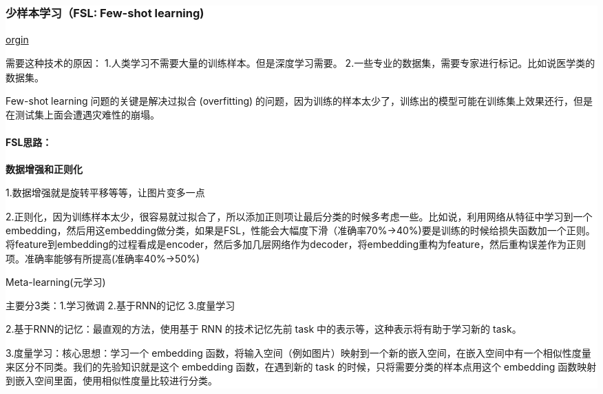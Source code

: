### 少样本学习（FSL: Few-shot learning)   
[orgin](https://blog.csdn.net/weixin_37589575/article/details/92801610)

需要这种技术的原因：
1.人类学习不需要大量的训练样本。但是深度学习需要。
2.一些专业的数据集，需要专家进行标记。比如说医学类的数据集。

Few-shot learning 问题的关键是解决过拟合 (overfitting) 的问题，因为训练的样本太少了，训练出的模型可能在训练集上效果还行，但是在测试集上面会遭遇灾难性的崩塌。

#### FSL思路：

**数据增强和正则化**

1.数据增强就是旋转平移等等，让图片变多一点

2.正则化，因为训练样本太少，很容易就过拟合了，所以添加正则项让最后分类的时候多考虑一些。比如说，利用网络从特征中学习到一个embedding，然后用这embedding做分类，如果是FSL，性能会大幅度下滑（准确率70%->40%)要是训练的时候给损失函数加一个正则。将feature到embedding的过程看成是encoder，然后多加几层网络作为decoder，将embedding重构为feature，然后重构误差作为正则项。准确率能够有所提高(准确率40%->50%)

Meta-learning(元学习)

主要分3类：1.学习微调 	2.基于RNN的记忆	3.度量学习

2.基于RNN的记忆：最直观的方法，使用基于 RNN 的技术记忆先前 task 中的表示等，这种表示将有助于学习新的 task。

3.度量学习：核心思想：学习一个 embedding 函数，将输入空间（例如图片）映射到一个新的嵌入空间，在嵌入空间中有一个相似性度量来区分不同类。我们的先验知识就是这个 embedding 函数，在遇到新的 task 的时候，只将需要分类的样本点用这个 embedding 函数映射到嵌入空间里面，使用相似性度量比较进行分类。

